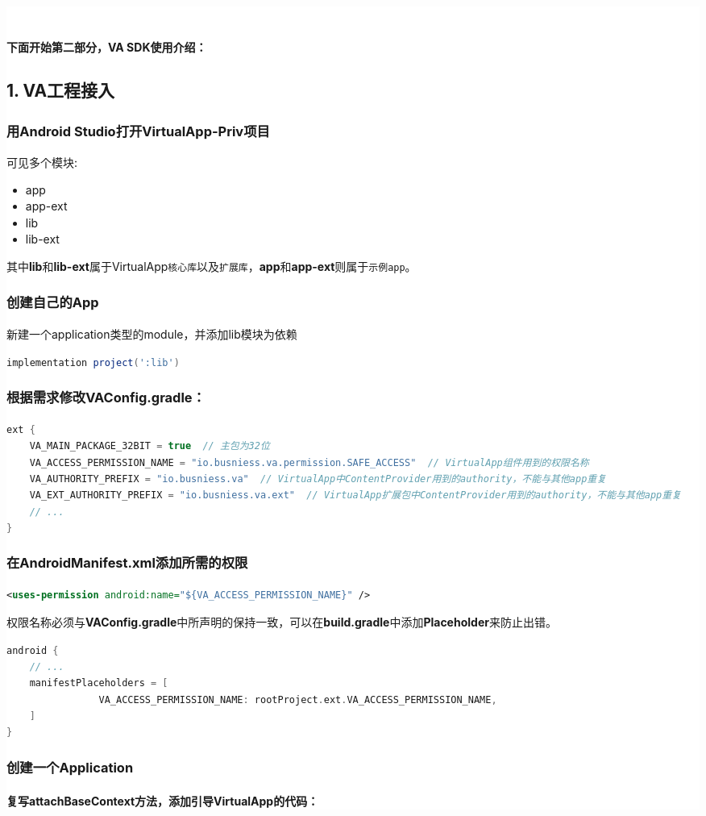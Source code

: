 </br></br>
**下面开始第二部分，VA SDK使用介绍：**

## 1. VA工程接入 ##
### 用Android Studio打开VirtualApp-Priv项目

可见多个模块:
* app
* app-ext
* lib
* lib-ext

其中**lib**和**lib-ext**属于VirtualApp`核心库`以及`扩展库`，**app**和**app-ext**则属于`示例app`。



### 创建自己的App
新建一个application类型的module，并添加lib模块为依赖
```gradle
implementation project(':lib')
```

### 根据需求修改VAConfig.gradle：
```gradle
ext {
    VA_MAIN_PACKAGE_32BIT = true  // 主包为32位
    VA_ACCESS_PERMISSION_NAME = "io.busniess.va.permission.SAFE_ACCESS"  // VirtualApp组件用到的权限名称
    VA_AUTHORITY_PREFIX = "io.busniess.va"  // VirtualApp中ContentProvider用到的authority，不能与其他app重复
    VA_EXT_AUTHORITY_PREFIX = "io.busniess.va.ext"  // VirtualApp扩展包中ContentProvider用到的authority，不能与其他app重复
    // ...
}
```

### 在AndroidManifest.xml添加所需的权限
```xml
<uses-permission android:name="${VA_ACCESS_PERMISSION_NAME}" />
```
权限名称必须与**VAConfig.gradle**中所声明的保持一致，可以在**build.gradle**中添加**Placeholder**来防止出错。

``` gradle
android {
    // ...
    manifestPlaceholders = [
                VA_ACCESS_PERMISSION_NAME: rootProject.ext.VA_ACCESS_PERMISSION_NAME,
    ]
}
```

### 创建一个Application

#### 复写attachBaseContext方法，添加引导VirtualApp的代码：
